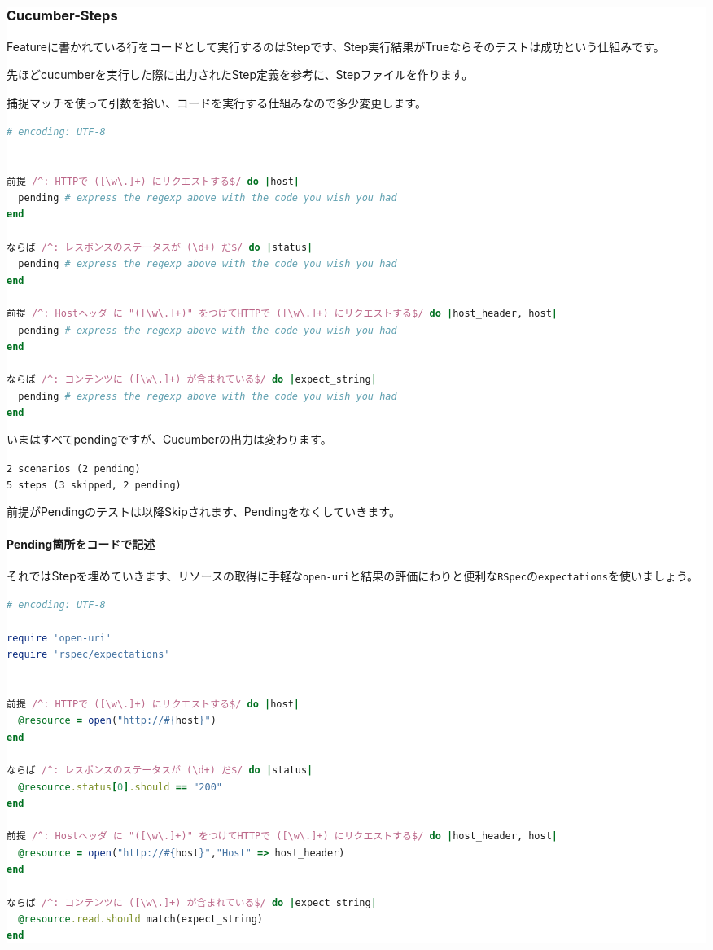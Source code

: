 
### Cucumber-Steps

Featureに書かれている行をコードとして実行するのはStepです、Step実行結果がTrueならそのテストは成功という仕組みです。

先ほどcucumberを実行した際に出力されたStep定義を参考に、Stepファイルを作ります。

捕捉マッチを使って引数を拾い、コードを実行する仕組みなので多少変更します。

```ｒuby:features/step_definitions/http_server_step.rb
# encoding: UTF-8


前提 /^: HTTPで ([\w\.]+) にリクエストする$/ do |host|
  pending # express the regexp above with the code you wish you had
end

ならば /^: レスポンスのステータスが (\d+) だ$/ do |status|
  pending # express the regexp above with the code you wish you had
end

前提 /^: Hostヘッダ に "([\w\.]+)" をつけてHTTPで ([\w\.]+) にリクエストする$/ do |host_header, host|
  pending # express the regexp above with the code you wish you had
end

ならば /^: コンテンツに ([\w\.]+) が含まれている$/ do |expect_string|
  pending # express the regexp above with the code you wish you had
end

```

いまはすべてpendingですが、Cucumberの出力は変わります。

```Shell:Shell-Out(Cucumber)
2 scenarios (2 pending)
5 steps (3 skipped, 2 pending)
```

前提がPendingのテストは以降Skipされます、Pendingをなくしていきます。


#### Pending箇所をコードで記述

それではStepを埋めていきます、リソースの取得に手軽な`open-uri`と結果の評価にわりと便利な`RSpec`の`expectations`を使いましょう。


```ruby:features/step_definitions/http_server_step.rb
# encoding: UTF-8

require 'open-uri'
require 'rspec/expectations'
  
  
前提 /^: HTTPで ([\w\.]+) にリクエストする$/ do |host|
  @resource = open("http://#{host}")
end
    
ならば /^: レスポンスのステータスが (\d+) だ$/ do |status|
  @resource.status[0].should == "200"
end
    
前提 /^: Hostヘッダ に "([\w\.]+)" をつけてHTTPで ([\w\.]+) にリクエストする$/ do |host_header, host|
  @resource = open("http://#{host}","Host" => host_header)
end

ならば /^: コンテンツに ([\w\.]+) が含まれている$/ do |expect_string|
  @resource.read.should match(expect_string)
end
```
